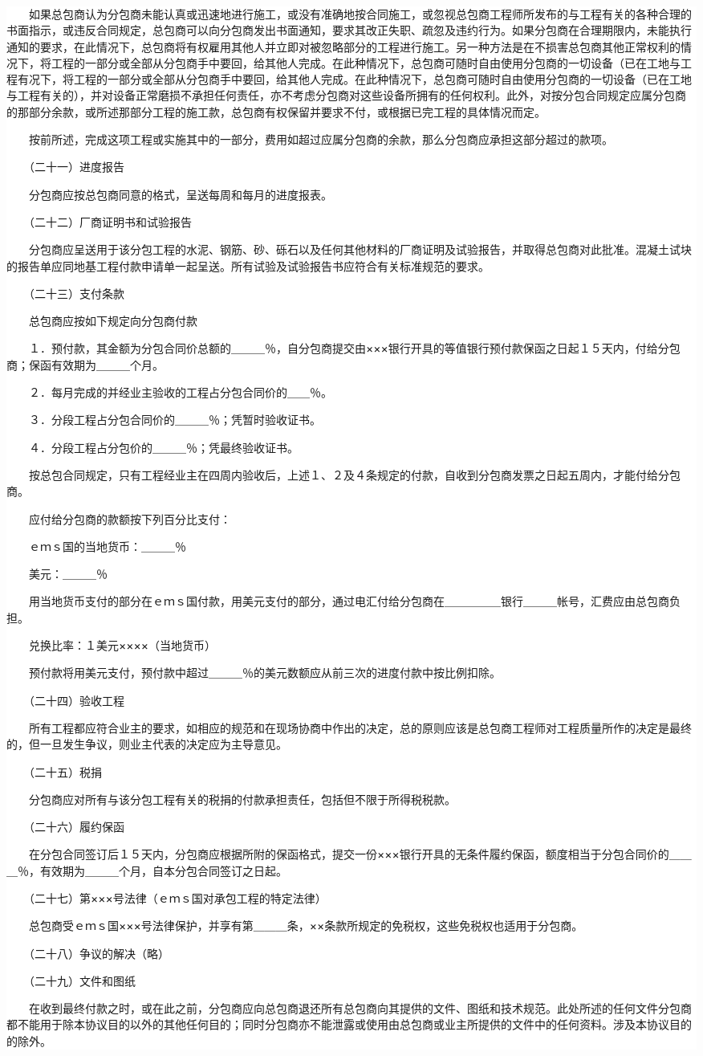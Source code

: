 　　如果总包商认为分包商未能认真或迅速地进行施工，或没有准确地按合同施工，或忽视总包商工程师所发布的与工程有关的各种合理的书面指示，或违反合同规定，总包商可以向分包商发出书面通知，要求其改正失职、疏忽及违约行为。如果分包商在合理期限内，未能执行通知的要求，在此情况下，总包商将有权雇用其他人并立即对被忽略部分的工程进行施工。另一种方法是在不损害总包商其他正常权利的情况下，将工程的一部分或全部从分包商手中要回，给其他人完成。在此种情况下，总包商可随时自由使用分包商的一切设备（已在工地与工程有况下，将工程的一部分或全部从分包商手中要回，给其他人完成。在此种情况下，总包商可随时自由使用分包商的一切设备（已在工地与工程有关的），并对设备正常磨损不承担任何责任，亦不考虑分包商对这些设备所拥有的任何权利。此外，对按分包合同规定应属分包商的那部分余款，或所述那部分工程的施工款，总包商有权保留并要求不付，或根据已完工程的具体情况而定。

　　按前所述，完成这项工程或实施其中的一部分，费用如超过应属分包商的余款，那么分包商应承担这部分超过的款项。

　　（二十一）进度报告

　　分包商应按总包商同意的格式，呈送每周和每月的进度报表。

　　（二十二）厂商证明书和试验报告

　　分包商应呈送用于该分包工程的水泥、钢筋、砂、砾石以及任何其他材料的厂商证明及试验报告，并取得总包商对此批准。混凝土试块的报告单应同地基工程付款申请单一起呈送。所有试验及试验报告书应符合有关标准规范的要求。

　　（二十三）支付条款

　　总包商应按如下规定向分包商付款

　　１．预付款，其金额为分包合同价总额的＿＿＿％，自分包商提交由×××银行开具的等值银行预付款保函之日起１５天内，付给分包商；保函有效期为＿＿＿个月。

　　２．每月完成的并经业主验收的工程占分包合同价的＿＿％。

　　３．分段工程占分包合同价的＿＿＿％；凭暂时验收证书。

　　４．分段工程占分包价的＿＿＿％；凭最终验收证书。

　　按总包合同规定，只有工程经业主在四周内验收后，上述１、２及４条规定的付款，自收到分包商发票之日起五周内，才能付给分包商。

　　应付给分包商的款额按下列百分比支付：

　　ｅｍｓ国的当地货币：＿＿＿％

　　美元：＿＿＿％

　　用当地货币支付的部分在ｅｍｓ国付款，用美元支付的部分，通过电汇付给分包商在＿＿＿＿＿银行＿＿＿帐号，汇费应由总包商负担。

　　兑换比率：１美元××××（当地货币）

　　预付款将用美元支付，预付款中超过＿＿＿％的美元数额应从前三次的进度付款中按比例扣除。

　　（二十四）验收工程

　　所有工程都应符合业主的要求，如相应的规范和在现场协商中作出的决定，总的原则应该是总包商工程师对工程质量所作的决定是最终的，但一旦发生争议，则业主代表的决定应为主导意见。

　　（二十五）税捐

　　分包商应对所有与该分包工程有关的税捐的付款承担责任，包括但不限于所得税税款。

　　（二十六）履约保函

　　在分包合同签订后１５天内，分包商应根据所附的保函格式，提交一份×××银行开具的无条件履约保函，额度相当于分包合同价的＿＿＿％，有效期为＿＿＿个月，自本分包合同签订之日起。

　　（二十七）第×××号法律（ｅｍｓ国对承包工程的特定法律）

　　总包商受ｅｍｓ国×××号法律保护，并享有第＿＿＿条，××条款所规定的免税权，这些免税权也适用于分包商。

　　（二十八）争议的解决（略）

　　（二十九）文件和图纸

　　在收到最终付款之时，或在此之前，分包商应向总包商退还所有总包商向其提供的文件、图纸和技术规范。此处所述的任何文件分包商都不能用于除本协议目的以外的其他任何目的；同时分包商亦不能泄露或使用由总包商或业主所提供的文件中的任何资料。涉及本协议目的的除外。

